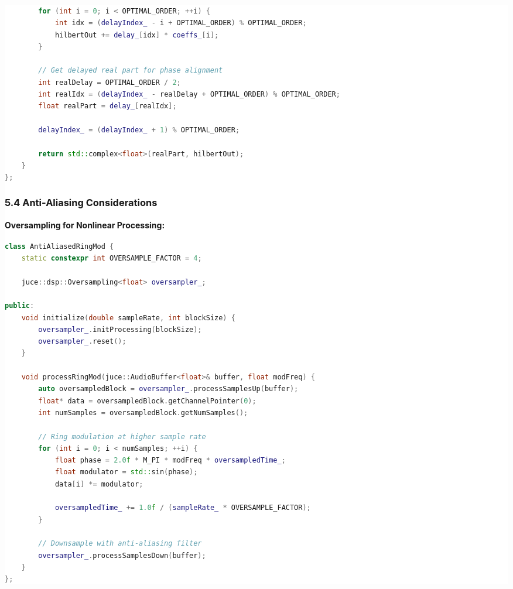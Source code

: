 ```cpp
        for (int i = 0; i < OPTIMAL_ORDER; ++i) {
            int idx = (delayIndex_ - i + OPTIMAL_ORDER) % OPTIMAL_ORDER;
            hilbertOut += delay_[idx] * coeffs_[i];
        }
        
        // Get delayed real part for phase alignment
        int realDelay = OPTIMAL_ORDER / 2;
        int realIdx = (delayIndex_ - realDelay + OPTIMAL_ORDER) % OPTIMAL_ORDER;
        float realPart = delay_[realIdx];
        
        delayIndex_ = (delayIndex_ + 1) % OPTIMAL_ORDER;
        
        return std::complex<float>(realPart, hilbertOut);
    }
};
```

### 5.4 Anti-Aliasing Considerations

**Oversampling for Nonlinear Processing:**
```cpp
class AntiAliasedRingMod {
    static constexpr int OVERSAMPLE_FACTOR = 4;
    
    juce::dsp::Oversampling<float> oversampler_;
    
public:
    void initialize(double sampleRate, int blockSize) {
        oversampler_.initProcessing(blockSize);
        oversampler_.reset();
    }
    
    void processRingMod(juce::AudioBuffer<float>& buffer, float modFreq) {
        auto oversampledBlock = oversampler_.processSamplesUp(buffer);
        float* data = oversampledBlock.getChannelPointer(0);
        int numSamples = oversampledBlock.getNumSamples();
        
        // Ring modulation at higher sample rate
        for (int i = 0; i < numSamples; ++i) {
            float phase = 2.0f * M_PI * modFreq * oversampledTime_;
            float modulator = std::sin(phase);
            data[i] *= modulator;
            
            oversampledTime_ += 1.0f / (sampleRate_ * OVERSAMPLE_FACTOR);
        }
        
        // Downsample with anti-aliasing filter
        oversampler_.processSamplesDown(buffer);
    }
};
```
